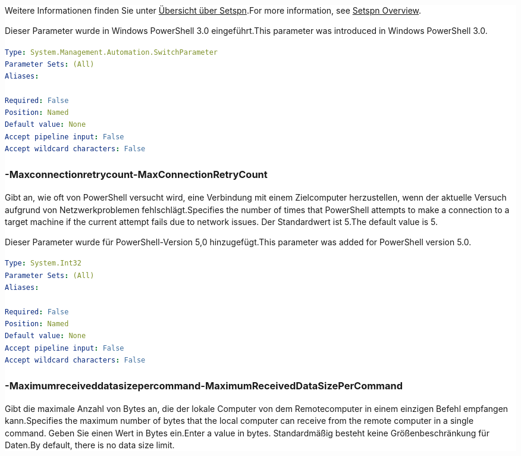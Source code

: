 <span data-ttu-id="71a3f-202">Weitere Informationen finden Sie unter [Übersicht über Setspn](/previous-versions/windows/it-pro/windows-server-2003/cc773257(v=ws.10)).</span><span class="sxs-lookup"><span data-stu-id="71a3f-202">For more information, see [Setspn Overview](/previous-versions/windows/it-pro/windows-server-2003/cc773257(v=ws.10)).</span></span>

<span data-ttu-id="71a3f-203">Dieser Parameter wurde in Windows PowerShell 3.0 eingeführt.</span><span class="sxs-lookup"><span data-stu-id="71a3f-203">This parameter was introduced in Windows PowerShell 3.0.</span></span>

```yaml
Type: System.Management.Automation.SwitchParameter
Parameter Sets: (All)
Aliases:

Required: False
Position: Named
Default value: None
Accept pipeline input: False
Accept wildcard characters: False
```

### <span data-ttu-id="71a3f-204">-Maxconnectionretrycount</span><span class="sxs-lookup"><span data-stu-id="71a3f-204">-MaxConnectionRetryCount</span></span>

<span data-ttu-id="71a3f-205">Gibt an, wie oft von PowerShell versucht wird, eine Verbindung mit einem Zielcomputer herzustellen, wenn der aktuelle Versuch aufgrund von Netzwerkproblemen fehlschlägt.</span><span class="sxs-lookup"><span data-stu-id="71a3f-205">Specifies the number of times that PowerShell attempts to make a connection to a target machine if the current attempt fails due to network issues.</span></span> <span data-ttu-id="71a3f-206">Der Standardwert ist 5.</span><span class="sxs-lookup"><span data-stu-id="71a3f-206">The default value is 5.</span></span>

<span data-ttu-id="71a3f-207">Dieser Parameter wurde für PowerShell-Version 5,0 hinzugefügt.</span><span class="sxs-lookup"><span data-stu-id="71a3f-207">This parameter was added for PowerShell version 5.0.</span></span>

```yaml
Type: System.Int32
Parameter Sets: (All)
Aliases:

Required: False
Position: Named
Default value: None
Accept pipeline input: False
Accept wildcard characters: False
```

### <span data-ttu-id="71a3f-208">-Maximumreceiveddatasizepercommand</span><span class="sxs-lookup"><span data-stu-id="71a3f-208">-MaximumReceivedDataSizePerCommand</span></span>

<span data-ttu-id="71a3f-209">Gibt die maximale Anzahl von Bytes an, die der lokale Computer von dem Remotecomputer in einem einzigen Befehl empfangen kann.</span><span class="sxs-lookup"><span data-stu-id="71a3f-209">Specifies the maximum number of bytes that the local computer can receive from the remote computer in a single command.</span></span> <span data-ttu-id="71a3f-210">Geben Sie einen Wert in Bytes ein.</span><span class="sxs-lookup"><span data-stu-id="71a3f-210">Enter a value in bytes.</span></span> <span data-ttu-id="71a3f-211">Standardmäßig besteht keine Größenbeschränkung für Daten.</span><span class="sxs-lookup"><span data-stu-id="71a3f-211">By default, there is no data size limit.</span></span>
